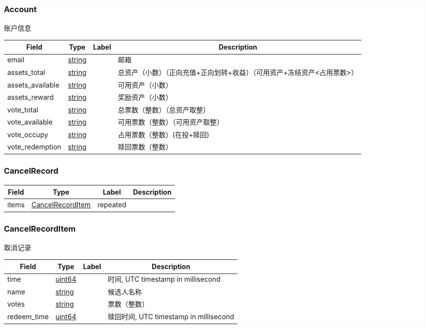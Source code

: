 ### Account
账户信息


| Field | Type | Label | Description |
| ----- | ---- | ----- | ----------- |
| email | [string](#string) |  | 邮箱 |
| assets_total | [string](#string) |  | 总资产（小数）（正向充值&#43;正向划转&#43;收益）（可用资产&#43;冻结资产&lt;占用票数&gt;） |
| assets_available | [string](#string) |  | 可用资产（小数） |
| assets_reward | [string](#string) |  | 奖励资产（小数） |
| vote_total | [string](#string) |  | 总票数（整数）（总资产取整） |
| vote_available | [string](#string) |  | 可用票数（整数）（可用资产取整） |
| vote_occupy | [string](#string) |  | 占用票数（整数）(在投&#43;赎回) |
| vote_redemption | [string](#string) |  | 赎回票数（整数） |






<a name="biss.api.v1.activity.iostmainnet.CancelRecord"></a>

### CancelRecord



| Field | Type | Label | Description |
| ----- | ---- | ----- | ----------- |
| items | [CancelRecordItem](#biss.api.v1.activity.iostmainnet.CancelRecordItem) | repeated |  |






<a name="biss.api.v1.activity.iostmainnet.CancelRecordItem"></a>

### CancelRecordItem
取消记录


| Field | Type | Label | Description |
| ----- | ---- | ----- | ----------- |
| time | [uint64](#uint64) |  | 时间, UTC timestamp in millisecond |
| name | [string](#string) |  | 候选人名称 |
| votes | [string](#string) |  | 票数（整数） |
| redeem_time | [uint64](#uint64) |  | 赎回时间, UTC timestamp in millisecond |



